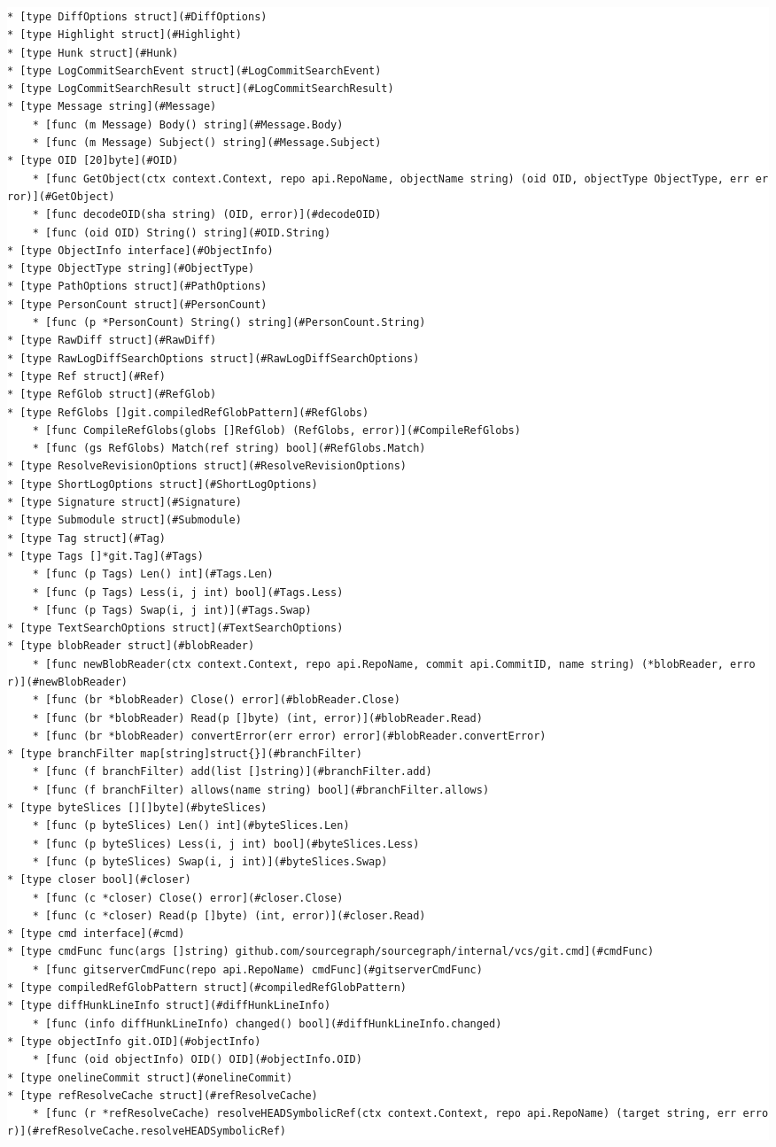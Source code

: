     * [type DiffOptions struct](#DiffOptions)
    * [type Highlight struct](#Highlight)
    * [type Hunk struct](#Hunk)
    * [type LogCommitSearchEvent struct](#LogCommitSearchEvent)
    * [type LogCommitSearchResult struct](#LogCommitSearchResult)
    * [type Message string](#Message)
        * [func (m Message) Body() string](#Message.Body)
        * [func (m Message) Subject() string](#Message.Subject)
    * [type OID [20]byte](#OID)
        * [func GetObject(ctx context.Context, repo api.RepoName, objectName string) (oid OID, objectType ObjectType, err error)](#GetObject)
        * [func decodeOID(sha string) (OID, error)](#decodeOID)
        * [func (oid OID) String() string](#OID.String)
    * [type ObjectInfo interface](#ObjectInfo)
    * [type ObjectType string](#ObjectType)
    * [type PathOptions struct](#PathOptions)
    * [type PersonCount struct](#PersonCount)
        * [func (p *PersonCount) String() string](#PersonCount.String)
    * [type RawDiff struct](#RawDiff)
    * [type RawLogDiffSearchOptions struct](#RawLogDiffSearchOptions)
    * [type Ref struct](#Ref)
    * [type RefGlob struct](#RefGlob)
    * [type RefGlobs []git.compiledRefGlobPattern](#RefGlobs)
        * [func CompileRefGlobs(globs []RefGlob) (RefGlobs, error)](#CompileRefGlobs)
        * [func (gs RefGlobs) Match(ref string) bool](#RefGlobs.Match)
    * [type ResolveRevisionOptions struct](#ResolveRevisionOptions)
    * [type ShortLogOptions struct](#ShortLogOptions)
    * [type Signature struct](#Signature)
    * [type Submodule struct](#Submodule)
    * [type Tag struct](#Tag)
    * [type Tags []*git.Tag](#Tags)
        * [func (p Tags) Len() int](#Tags.Len)
        * [func (p Tags) Less(i, j int) bool](#Tags.Less)
        * [func (p Tags) Swap(i, j int)](#Tags.Swap)
    * [type TextSearchOptions struct](#TextSearchOptions)
    * [type blobReader struct](#blobReader)
        * [func newBlobReader(ctx context.Context, repo api.RepoName, commit api.CommitID, name string) (*blobReader, error)](#newBlobReader)
        * [func (br *blobReader) Close() error](#blobReader.Close)
        * [func (br *blobReader) Read(p []byte) (int, error)](#blobReader.Read)
        * [func (br *blobReader) convertError(err error) error](#blobReader.convertError)
    * [type branchFilter map[string]struct{}](#branchFilter)
        * [func (f branchFilter) add(list []string)](#branchFilter.add)
        * [func (f branchFilter) allows(name string) bool](#branchFilter.allows)
    * [type byteSlices [][]byte](#byteSlices)
        * [func (p byteSlices) Len() int](#byteSlices.Len)
        * [func (p byteSlices) Less(i, j int) bool](#byteSlices.Less)
        * [func (p byteSlices) Swap(i, j int)](#byteSlices.Swap)
    * [type closer bool](#closer)
        * [func (c *closer) Close() error](#closer.Close)
        * [func (c *closer) Read(p []byte) (int, error)](#closer.Read)
    * [type cmd interface](#cmd)
    * [type cmdFunc func(args []string) github.com/sourcegraph/sourcegraph/internal/vcs/git.cmd](#cmdFunc)
        * [func gitserverCmdFunc(repo api.RepoName) cmdFunc](#gitserverCmdFunc)
    * [type compiledRefGlobPattern struct](#compiledRefGlobPattern)
    * [type diffHunkLineInfo struct](#diffHunkLineInfo)
        * [func (info diffHunkLineInfo) changed() bool](#diffHunkLineInfo.changed)
    * [type objectInfo git.OID](#objectInfo)
        * [func (oid objectInfo) OID() OID](#objectInfo.OID)
    * [type onelineCommit struct](#onelineCommit)
    * [type refResolveCache struct](#refResolveCache)
        * [func (r *refResolveCache) resolveHEADSymbolicRef(ctx context.Context, repo api.RepoName) (target string, err error)](#refResolveCache.resolveHEADSymbolicRef)